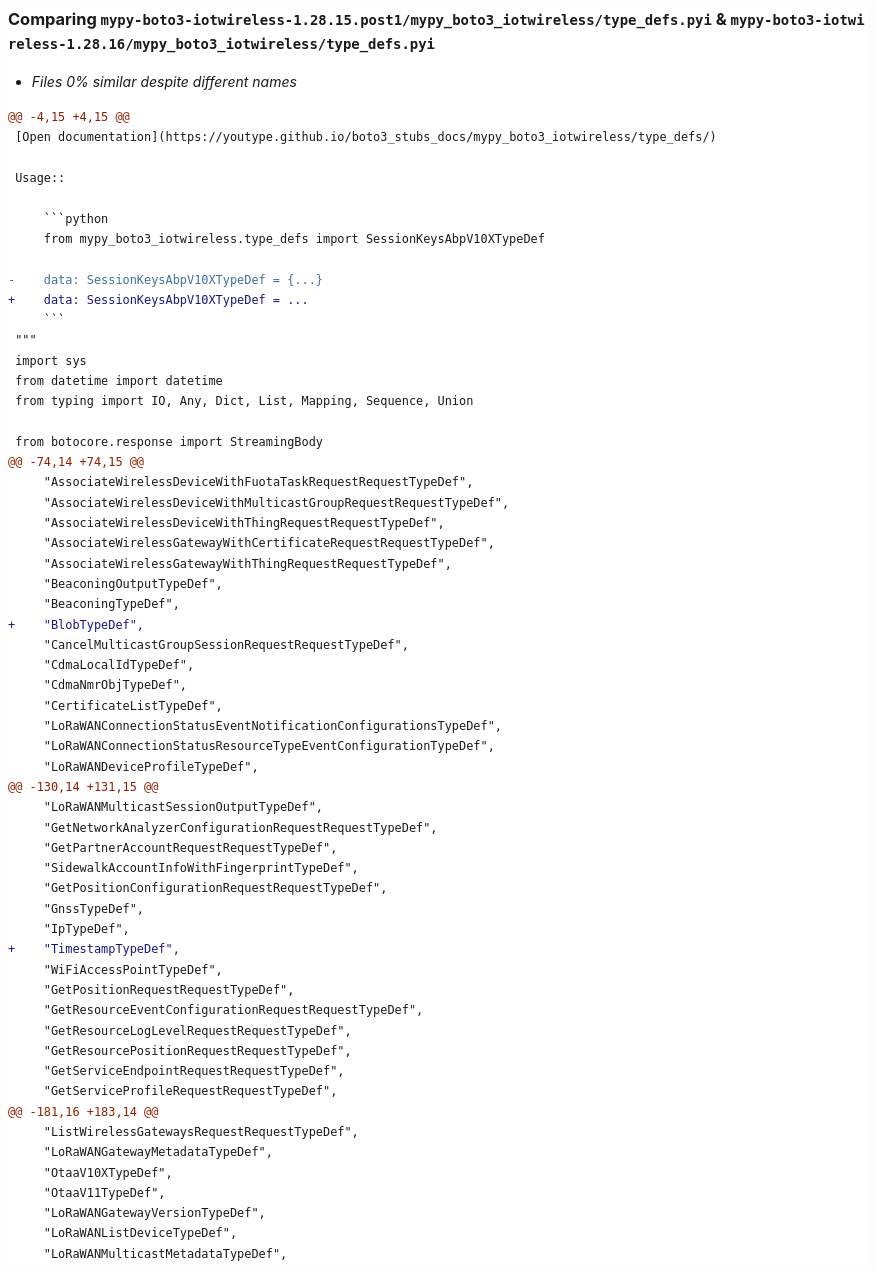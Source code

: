 ### Comparing `mypy-boto3-iotwireless-1.28.15.post1/mypy_boto3_iotwireless/type_defs.pyi` & `mypy-boto3-iotwireless-1.28.16/mypy_boto3_iotwireless/type_defs.pyi`

 * *Files 0% similar despite different names*

```diff
@@ -4,15 +4,15 @@
 [Open documentation](https://youtype.github.io/boto3_stubs_docs/mypy_boto3_iotwireless/type_defs/)
 
 Usage::
 
     ```python
     from mypy_boto3_iotwireless.type_defs import SessionKeysAbpV10XTypeDef
 
-    data: SessionKeysAbpV10XTypeDef = {...}
+    data: SessionKeysAbpV10XTypeDef = ...
     ```
 """
 import sys
 from datetime import datetime
 from typing import IO, Any, Dict, List, Mapping, Sequence, Union
 
 from botocore.response import StreamingBody
@@ -74,14 +74,15 @@
     "AssociateWirelessDeviceWithFuotaTaskRequestRequestTypeDef",
     "AssociateWirelessDeviceWithMulticastGroupRequestRequestTypeDef",
     "AssociateWirelessDeviceWithThingRequestRequestTypeDef",
     "AssociateWirelessGatewayWithCertificateRequestRequestTypeDef",
     "AssociateWirelessGatewayWithThingRequestRequestTypeDef",
     "BeaconingOutputTypeDef",
     "BeaconingTypeDef",
+    "BlobTypeDef",
     "CancelMulticastGroupSessionRequestRequestTypeDef",
     "CdmaLocalIdTypeDef",
     "CdmaNmrObjTypeDef",
     "CertificateListTypeDef",
     "LoRaWANConnectionStatusEventNotificationConfigurationsTypeDef",
     "LoRaWANConnectionStatusResourceTypeEventConfigurationTypeDef",
     "LoRaWANDeviceProfileTypeDef",
@@ -130,14 +131,15 @@
     "LoRaWANMulticastSessionOutputTypeDef",
     "GetNetworkAnalyzerConfigurationRequestRequestTypeDef",
     "GetPartnerAccountRequestRequestTypeDef",
     "SidewalkAccountInfoWithFingerprintTypeDef",
     "GetPositionConfigurationRequestRequestTypeDef",
     "GnssTypeDef",
     "IpTypeDef",
+    "TimestampTypeDef",
     "WiFiAccessPointTypeDef",
     "GetPositionRequestRequestTypeDef",
     "GetResourceEventConfigurationRequestRequestTypeDef",
     "GetResourceLogLevelRequestRequestTypeDef",
     "GetResourcePositionRequestRequestTypeDef",
     "GetServiceEndpointRequestRequestTypeDef",
     "GetServiceProfileRequestRequestTypeDef",
@@ -181,16 +183,14 @@
     "ListWirelessGatewaysRequestRequestTypeDef",
     "LoRaWANGatewayMetadataTypeDef",
     "OtaaV10XTypeDef",
     "OtaaV11TypeDef",
     "LoRaWANGatewayVersionTypeDef",
     "LoRaWANListDeviceTypeDef",
     "LoRaWANMulticastMetadataTypeDef",
```